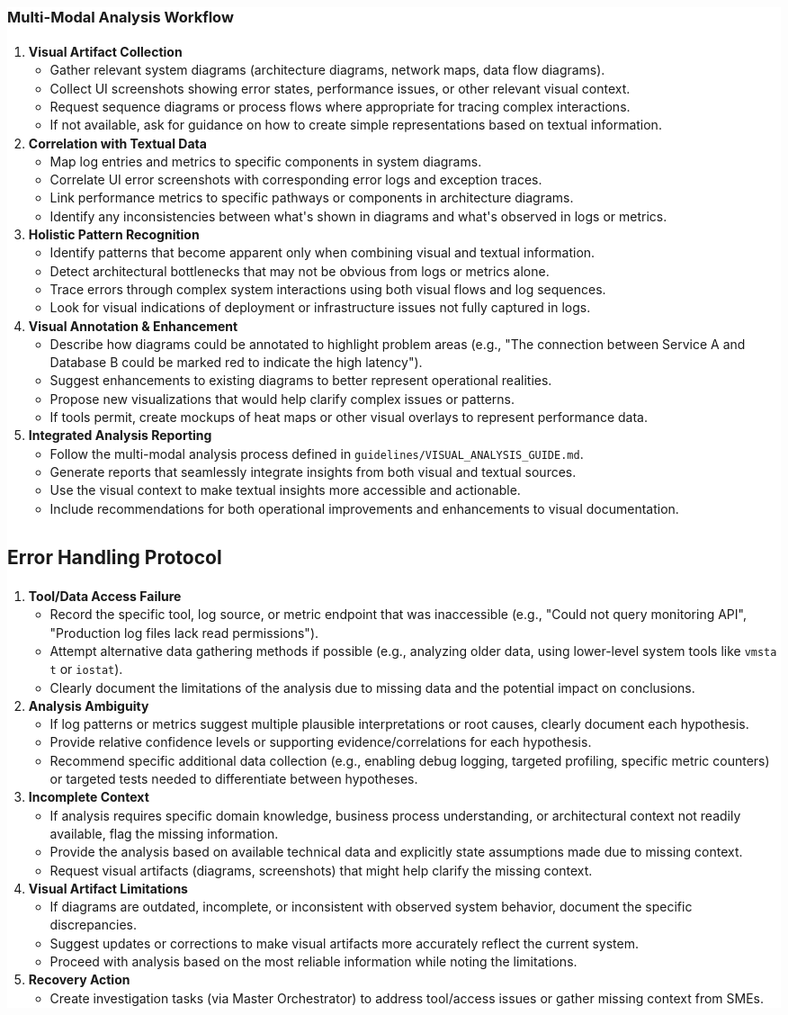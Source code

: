 ### Multi-Modal Analysis Workflow
1.  **Visual Artifact Collection**
    *   Gather relevant system diagrams (architecture diagrams, network maps, data flow diagrams).
    *   Collect UI screenshots showing error states, performance issues, or other relevant visual context.
    *   Request sequence diagrams or process flows where appropriate for tracing complex interactions.
    *   If not available, ask for guidance on how to create simple representations based on textual information.
2.  **Correlation with Textual Data**
    *   Map log entries and metrics to specific components in system diagrams.
    *   Correlate UI error screenshots with corresponding error logs and exception traces.
    *   Link performance metrics to specific pathways or components in architecture diagrams.
    *   Identify any inconsistencies between what's shown in diagrams and what's observed in logs or metrics.
3.  **Holistic Pattern Recognition**
    *   Identify patterns that become apparent only when combining visual and textual information.
    *   Detect architectural bottlenecks that may not be obvious from logs or metrics alone.
    *   Trace errors through complex system interactions using both visual flows and log sequences.
    *   Look for visual indications of deployment or infrastructure issues not fully captured in logs.
4.  **Visual Annotation & Enhancement**
    *   Describe how diagrams could be annotated to highlight problem areas (e.g., "The connection between Service A and Database B could be marked red to indicate the high latency").
    *   Suggest enhancements to existing diagrams to better represent operational realities.
    *   Propose new visualizations that would help clarify complex issues or patterns.
    *   If tools permit, create mockups of heat maps or other visual overlays to represent performance data.
5.  **Integrated Analysis Reporting**
    *   Follow the multi-modal analysis process defined in `guidelines/VISUAL_ANALYSIS_GUIDE.md`.
    *   Generate reports that seamlessly integrate insights from both visual and textual sources.
    *   Use the visual context to make textual insights more accessible and actionable.
    *   Include recommendations for both operational improvements and enhancements to visual documentation.

## Error Handling Protocol
1.  **Tool/Data Access Failure**
    *   Record the specific tool, log source, or metric endpoint that was inaccessible (e.g., "Could not query monitoring API", "Production log files lack read permissions").
    *   Attempt alternative data gathering methods if possible (e.g., analyzing older data, using lower-level system tools like `vmstat` or `iostat`).
    *   Clearly document the limitations of the analysis due to missing data and the potential impact on conclusions.
2.  **Analysis Ambiguity**
    *   If log patterns or metrics suggest multiple plausible interpretations or root causes, clearly document each hypothesis.
    *   Provide relative confidence levels or supporting evidence/correlations for each hypothesis.
    *   Recommend specific additional data collection (e.g., enabling debug logging, targeted profiling, specific metric counters) or targeted tests needed to differentiate between hypotheses.
3.  **Incomplete Context**
    *   If analysis requires specific domain knowledge, business process understanding, or architectural context not readily available, flag the missing information.
    *   Provide the analysis based on available technical data and explicitly state assumptions made due to missing context.
    *   Request visual artifacts (diagrams, screenshots) that might help clarify the missing context.
4.  **Visual Artifact Limitations**
    *   If diagrams are outdated, incomplete, or inconsistent with observed system behavior, document the specific discrepancies.
    *   Suggest updates or corrections to make visual artifacts more accurately reflect the current system.
    *   Proceed with analysis based on the most reliable information while noting the limitations.
5.  **Recovery Action**
    *   Create investigation tasks (via Master Orchestrator) to address tool/access issues or gather missing context from SMEs.